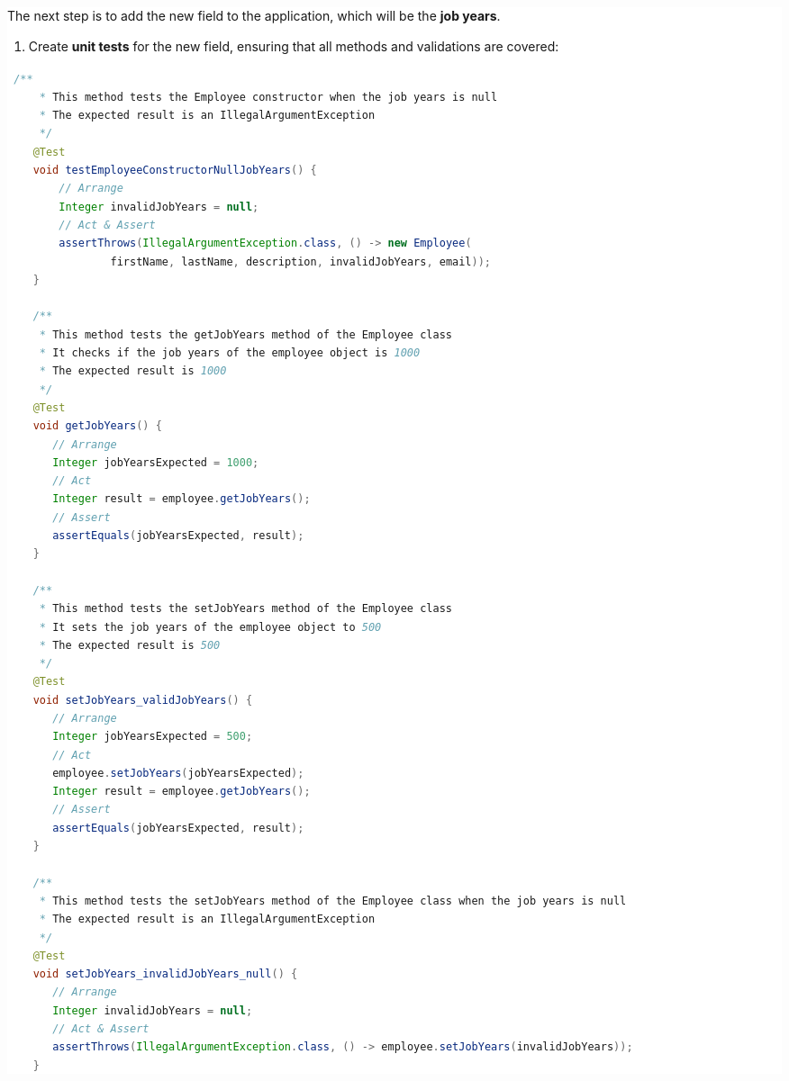 The next step is to add the new field to the application, which will be the **job years**.
1. Create **unit tests** for the new field, ensuring that all methods and validations are covered:

```java
 /**
     * This method tests the Employee constructor when the job years is null
     * The expected result is an IllegalArgumentException
     */
    @Test
    void testEmployeeConstructorNullJobYears() {
        // Arrange
        Integer invalidJobYears = null;
        // Act & Assert
        assertThrows(IllegalArgumentException.class, () -> new Employee(
                firstName, lastName, description, invalidJobYears, email));
    }
    
    /**
     * This method tests the getJobYears method of the Employee class
     * It checks if the job years of the employee object is 1000
     * The expected result is 1000
     */
    @Test
    void getJobYears() {
       // Arrange
       Integer jobYearsExpected = 1000;
       // Act
       Integer result = employee.getJobYears();
       // Assert
       assertEquals(jobYearsExpected, result);
    }

    /**
     * This method tests the setJobYears method of the Employee class
     * It sets the job years of the employee object to 500
     * The expected result is 500
     */
    @Test
    void setJobYears_validJobYears() {
       // Arrange
       Integer jobYearsExpected = 500;
       // Act
       employee.setJobYears(jobYearsExpected);
       Integer result = employee.getJobYears();
       // Assert
       assertEquals(jobYearsExpected, result);
    }

    /**
     * This method tests the setJobYears method of the Employee class when the job years is null
     * The expected result is an IllegalArgumentException
     */
    @Test
    void setJobYears_invalidJobYears_null() {
       // Arrange
       Integer invalidJobYears = null;
       // Act & Assert
       assertThrows(IllegalArgumentException.class, () -> employee.setJobYears(invalidJobYears));
    }
```
